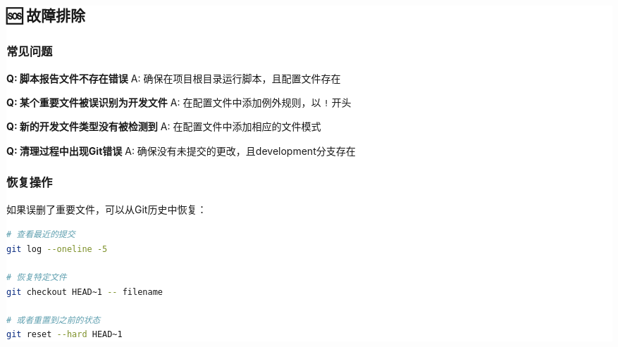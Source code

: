 ## 🆘 故障排除

### 常见问题

**Q: 脚本报告文件不存在错误**
A: 确保在项目根目录运行脚本，且配置文件存在

**Q: 某个重要文件被误识别为开发文件**
A: 在配置文件中添加例外规则，以 `!` 开头

**Q: 新的开发文件类型没有被检测到**
A: 在配置文件中添加相应的文件模式

**Q: 清理过程中出现Git错误**
A: 确保没有未提交的更改，且development分支存在

### 恢复操作
如果误删了重要文件，可以从Git历史中恢复：
```bash
# 查看最近的提交
git log --oneline -5

# 恢复特定文件
git checkout HEAD~1 -- filename

# 或者重置到之前的状态
git reset --hard HEAD~1
```
